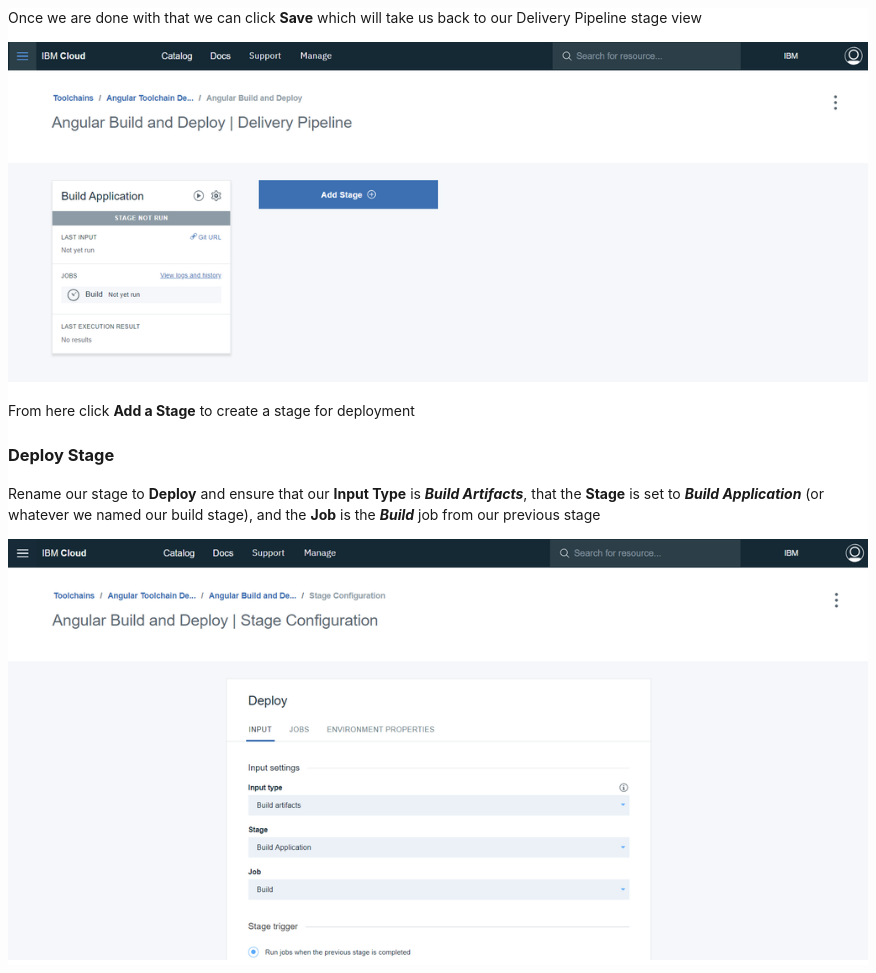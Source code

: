 Once we are done with that we can click **Save** which will take us back to our Delivery Pipeline stage view

![Delivery Pipeline with Build Stage](/public/content/docs/assets/image%20%2818%29.png)

From here click **Add a Stage** to create a stage for deployment

### Deploy Stage

Rename our stage to **Deploy** and ensure that our **Input Type** is _**Build Artifacts**_, that the **Stage** is set to _**Build Application**_ \(or whatever we named our build stage\), and the **Job** is the _**Build**_ job from our previous stage

![Deploy Stage Configuration](/public/content/docs/assets/image%20%2815%29.png)
